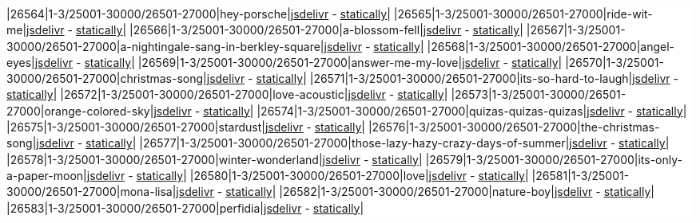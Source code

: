 |26564|1-3/25001-30000/26501-27000|hey-porsche|[jsdelivr](https://cdn.jsdelivr.net/gh/dbchord/webp-c-600x600_1-3/25001-30000/26501-27000/hey-porsche.webp) - [statically](https://cdn.statically.io/gh/dbchord/webp-c-600x600_1-3/img/25001-30000/26501-27000/hey-porsche.webp)|
|26565|1-3/25001-30000/26501-27000|ride-wit-me|[jsdelivr](https://cdn.jsdelivr.net/gh/dbchord/webp-c-600x600_1-3/25001-30000/26501-27000/ride-wit-me.webp) - [statically](https://cdn.statically.io/gh/dbchord/webp-c-600x600_1-3/img/25001-30000/26501-27000/ride-wit-me.webp)|
|26566|1-3/25001-30000/26501-27000|a-blossom-fell|[jsdelivr](https://cdn.jsdelivr.net/gh/dbchord/webp-c-600x600_1-3/25001-30000/26501-27000/a-blossom-fell.webp) - [statically](https://cdn.statically.io/gh/dbchord/webp-c-600x600_1-3/img/25001-30000/26501-27000/a-blossom-fell.webp)|
|26567|1-3/25001-30000/26501-27000|a-nightingale-sang-in-berkley-square|[jsdelivr](https://cdn.jsdelivr.net/gh/dbchord/webp-c-600x600_1-3/25001-30000/26501-27000/a-nightingale-sang-in-berkley-square.webp) - [statically](https://cdn.statically.io/gh/dbchord/webp-c-600x600_1-3/img/25001-30000/26501-27000/a-nightingale-sang-in-berkley-square.webp)|
|26568|1-3/25001-30000/26501-27000|angel-eyes|[jsdelivr](https://cdn.jsdelivr.net/gh/dbchord/webp-c-600x600_1-3/25001-30000/26501-27000/angel-eyes.webp) - [statically](https://cdn.statically.io/gh/dbchord/webp-c-600x600_1-3/img/25001-30000/26501-27000/angel-eyes.webp)|
|26569|1-3/25001-30000/26501-27000|answer-me-my-love|[jsdelivr](https://cdn.jsdelivr.net/gh/dbchord/webp-c-600x600_1-3/25001-30000/26501-27000/answer-me-my-love.webp) - [statically](https://cdn.statically.io/gh/dbchord/webp-c-600x600_1-3/img/25001-30000/26501-27000/answer-me-my-love.webp)|
|26570|1-3/25001-30000/26501-27000|christmas-song|[jsdelivr](https://cdn.jsdelivr.net/gh/dbchord/webp-c-600x600_1-3/25001-30000/26501-27000/christmas-song.webp) - [statically](https://cdn.statically.io/gh/dbchord/webp-c-600x600_1-3/img/25001-30000/26501-27000/christmas-song.webp)|
|26571|1-3/25001-30000/26501-27000|its-so-hard-to-laugh|[jsdelivr](https://cdn.jsdelivr.net/gh/dbchord/webp-c-600x600_1-3/25001-30000/26501-27000/its-so-hard-to-laugh.webp) - [statically](https://cdn.statically.io/gh/dbchord/webp-c-600x600_1-3/img/25001-30000/26501-27000/its-so-hard-to-laugh.webp)|
|26572|1-3/25001-30000/26501-27000|love-acoustic|[jsdelivr](https://cdn.jsdelivr.net/gh/dbchord/webp-c-600x600_1-3/25001-30000/26501-27000/love-acoustic.webp) - [statically](https://cdn.statically.io/gh/dbchord/webp-c-600x600_1-3/img/25001-30000/26501-27000/love-acoustic.webp)|
|26573|1-3/25001-30000/26501-27000|orange-colored-sky|[jsdelivr](https://cdn.jsdelivr.net/gh/dbchord/webp-c-600x600_1-3/25001-30000/26501-27000/orange-colored-sky.webp) - [statically](https://cdn.statically.io/gh/dbchord/webp-c-600x600_1-3/img/25001-30000/26501-27000/orange-colored-sky.webp)|
|26574|1-3/25001-30000/26501-27000|quizas-quizas-quizas|[jsdelivr](https://cdn.jsdelivr.net/gh/dbchord/webp-c-600x600_1-3/25001-30000/26501-27000/quizas-quizas-quizas.webp) - [statically](https://cdn.statically.io/gh/dbchord/webp-c-600x600_1-3/img/25001-30000/26501-27000/quizas-quizas-quizas.webp)|
|26575|1-3/25001-30000/26501-27000|stardust|[jsdelivr](https://cdn.jsdelivr.net/gh/dbchord/webp-c-600x600_1-3/25001-30000/26501-27000/stardust.webp) - [statically](https://cdn.statically.io/gh/dbchord/webp-c-600x600_1-3/img/25001-30000/26501-27000/stardust.webp)|
|26576|1-3/25001-30000/26501-27000|the-christmas-song|[jsdelivr](https://cdn.jsdelivr.net/gh/dbchord/webp-c-600x600_1-3/25001-30000/26501-27000/the-christmas-song.webp) - [statically](https://cdn.statically.io/gh/dbchord/webp-c-600x600_1-3/img/25001-30000/26501-27000/the-christmas-song.webp)|
|26577|1-3/25001-30000/26501-27000|those-lazy-hazy-crazy-days-of-summer|[jsdelivr](https://cdn.jsdelivr.net/gh/dbchord/webp-c-600x600_1-3/25001-30000/26501-27000/those-lazy-hazy-crazy-days-of-summer.webp) - [statically](https://cdn.statically.io/gh/dbchord/webp-c-600x600_1-3/img/25001-30000/26501-27000/those-lazy-hazy-crazy-days-of-summer.webp)|
|26578|1-3/25001-30000/26501-27000|winter-wonderland|[jsdelivr](https://cdn.jsdelivr.net/gh/dbchord/webp-c-600x600_1-3/25001-30000/26501-27000/winter-wonderland.webp) - [statically](https://cdn.statically.io/gh/dbchord/webp-c-600x600_1-3/img/25001-30000/26501-27000/winter-wonderland.webp)|
|26579|1-3/25001-30000/26501-27000|its-only-a-paper-moon|[jsdelivr](https://cdn.jsdelivr.net/gh/dbchord/webp-c-600x600_1-3/25001-30000/26501-27000/its-only-a-paper-moon.webp) - [statically](https://cdn.statically.io/gh/dbchord/webp-c-600x600_1-3/img/25001-30000/26501-27000/its-only-a-paper-moon.webp)|
|26580|1-3/25001-30000/26501-27000|love|[jsdelivr](https://cdn.jsdelivr.net/gh/dbchord/webp-c-600x600_1-3/25001-30000/26501-27000/love.webp) - [statically](https://cdn.statically.io/gh/dbchord/webp-c-600x600_1-3/img/25001-30000/26501-27000/love.webp)|
|26581|1-3/25001-30000/26501-27000|mona-lisa|[jsdelivr](https://cdn.jsdelivr.net/gh/dbchord/webp-c-600x600_1-3/25001-30000/26501-27000/mona-lisa.webp) - [statically](https://cdn.statically.io/gh/dbchord/webp-c-600x600_1-3/img/25001-30000/26501-27000/mona-lisa.webp)|
|26582|1-3/25001-30000/26501-27000|nature-boy|[jsdelivr](https://cdn.jsdelivr.net/gh/dbchord/webp-c-600x600_1-3/25001-30000/26501-27000/nature-boy.webp) - [statically](https://cdn.statically.io/gh/dbchord/webp-c-600x600_1-3/img/25001-30000/26501-27000/nature-boy.webp)|
|26583|1-3/25001-30000/26501-27000|perfidia|[jsdelivr](https://cdn.jsdelivr.net/gh/dbchord/webp-c-600x600_1-3/25001-30000/26501-27000/perfidia.webp) - [statically](https://cdn.statically.io/gh/dbchord/webp-c-600x600_1-3/img/25001-30000/26501-27000/perfidia.webp)|